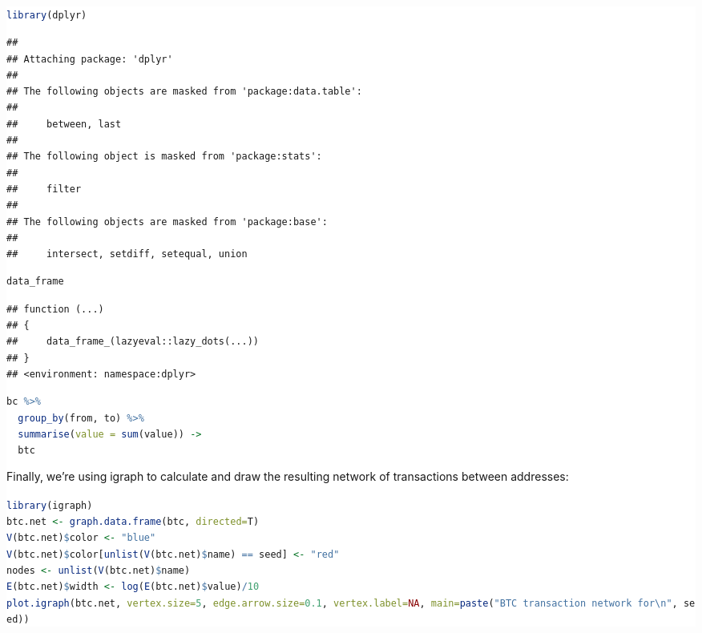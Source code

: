 
```r
library(dplyr)
```

```
## 
## Attaching package: 'dplyr'
## 
## The following objects are masked from 'package:data.table':
## 
##     between, last
## 
## The following object is masked from 'package:stats':
## 
##     filter
## 
## The following objects are masked from 'package:base':
## 
##     intersect, setdiff, setequal, union
```

```r
data_frame
```

```
## function (...) 
## {
##     data_frame_(lazyeval::lazy_dots(...))
## }
## <environment: namespace:dplyr>
```

```r
bc %>% 
  group_by(from, to) %>% 
  summarise(value = sum(value)) -> 
  btc 
```

Finally, we’re using igraph to calculate and draw the resulting network of transactions between addresses:


```r
library(igraph)
btc.net <- graph.data.frame(btc, directed=T)
V(btc.net)$color <- "blue"
V(btc.net)$color[unlist(V(btc.net)$name) == seed] <- "red"
nodes <- unlist(V(btc.net)$name)
E(btc.net)$width <- log(E(btc.net)$value)/10
plot.igraph(btc.net, vertex.size=5, edge.arrow.size=0.1, vertex.label=NA, main=paste("BTC transaction network for\n", seed))
```
